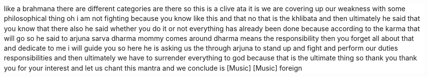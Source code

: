 like a brahmana there are different categories are there so this is a clive ata it is we are covering up our weakness with some philosophical thing oh i am not fighting because you know like this and that no that is the khlibata and then ultimately he said that you know that there also he said whether you do it or not everything has already been done because according to the karma that will go so he said to arjuna sarva dharma mommy comes around dharma means the responsibility then you forget all about that and dedicate to me i will guide you so here he is asking us the through arjuna to stand up and fight and perform our duties responsibilities and then ultimately we have to surrender everything to god because that is the ultimate thing so thank you thank you for your interest and let us chant this mantra and we conclude is [Music] [Music] foreign